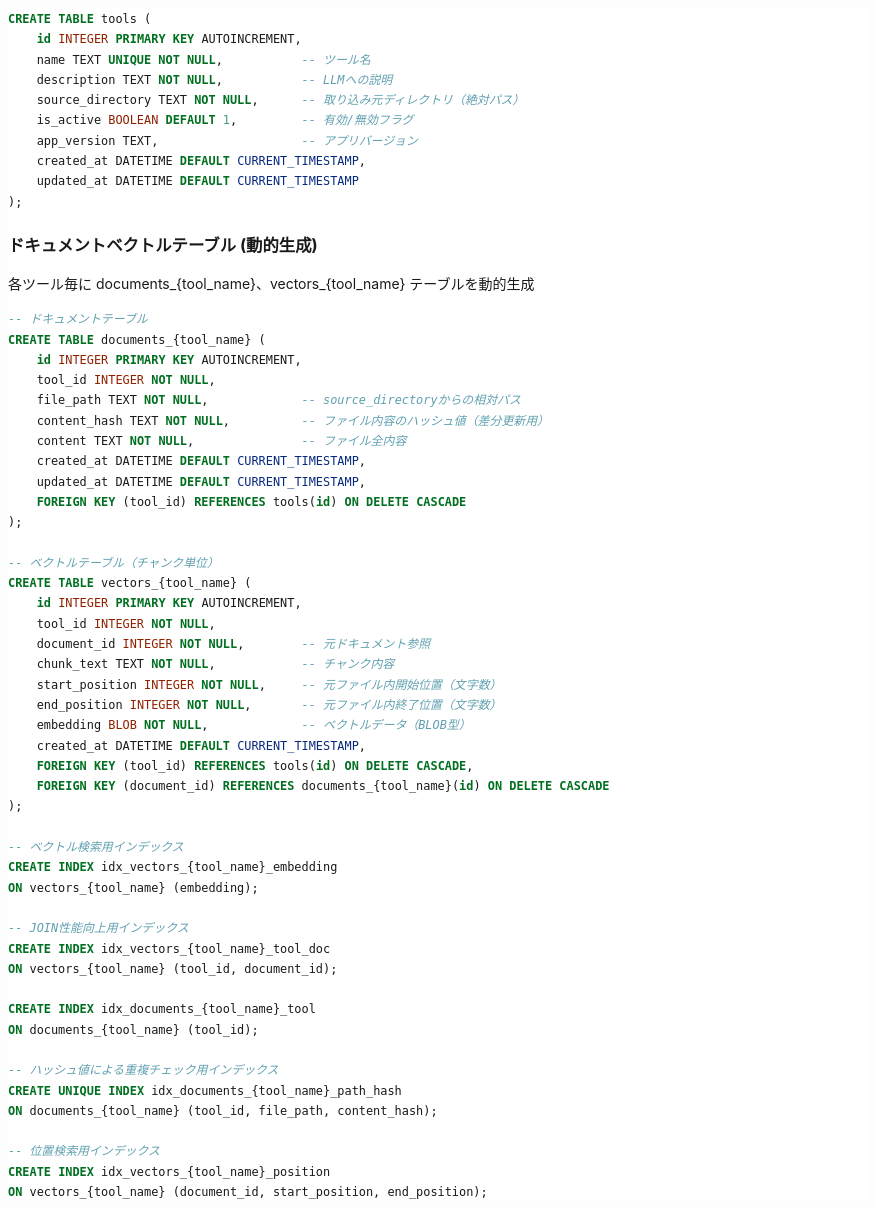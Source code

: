 ```sql
CREATE TABLE tools (
    id INTEGER PRIMARY KEY AUTOINCREMENT,
    name TEXT UNIQUE NOT NULL,           -- ツール名
    description TEXT NOT NULL,           -- LLMへの説明
    source_directory TEXT NOT NULL,      -- 取り込み元ディレクトリ（絶対パス）
    is_active BOOLEAN DEFAULT 1,         -- 有効/無効フラグ
    app_version TEXT,                    -- アプリバージョン
    created_at DATETIME DEFAULT CURRENT_TIMESTAMP,
    updated_at DATETIME DEFAULT CURRENT_TIMESTAMP
);
```

### ドキュメントベクトルテーブル (動的生成)

各ツール毎に documents_{tool_name}、vectors_{tool_name} テーブルを動的生成

```ddl
-- ドキュメントテーブル
CREATE TABLE documents_{tool_name} (
    id INTEGER PRIMARY KEY AUTOINCREMENT,
    tool_id INTEGER NOT NULL,
    file_path TEXT NOT NULL,             -- source_directoryからの相対パス
    content_hash TEXT NOT NULL,          -- ファイル内容のハッシュ値（差分更新用）
    content TEXT NOT NULL,               -- ファイル全内容
    created_at DATETIME DEFAULT CURRENT_TIMESTAMP,
    updated_at DATETIME DEFAULT CURRENT_TIMESTAMP,
    FOREIGN KEY (tool_id) REFERENCES tools(id) ON DELETE CASCADE
);

-- ベクトルテーブル（チャンク単位）
CREATE TABLE vectors_{tool_name} (
    id INTEGER PRIMARY KEY AUTOINCREMENT,
    tool_id INTEGER NOT NULL,
    document_id INTEGER NOT NULL,        -- 元ドキュメント参照
    chunk_text TEXT NOT NULL,            -- チャンク内容
    start_position INTEGER NOT NULL,     -- 元ファイル内開始位置（文字数）
    end_position INTEGER NOT NULL,       -- 元ファイル内終了位置（文字数）
    embedding BLOB NOT NULL,             -- ベクトルデータ（BLOB型）
    created_at DATETIME DEFAULT CURRENT_TIMESTAMP,
    FOREIGN KEY (tool_id) REFERENCES tools(id) ON DELETE CASCADE,
    FOREIGN KEY (document_id) REFERENCES documents_{tool_name}(id) ON DELETE CASCADE
);

-- ベクトル検索用インデックス
CREATE INDEX idx_vectors_{tool_name}_embedding
ON vectors_{tool_name} (embedding);

-- JOIN性能向上用インデックス
CREATE INDEX idx_vectors_{tool_name}_tool_doc
ON vectors_{tool_name} (tool_id, document_id);

CREATE INDEX idx_documents_{tool_name}_tool
ON documents_{tool_name} (tool_id);

-- ハッシュ値による重複チェック用インデックス
CREATE UNIQUE INDEX idx_documents_{tool_name}_path_hash
ON documents_{tool_name} (tool_id, file_path, content_hash);

-- 位置検索用インデックス
CREATE INDEX idx_vectors_{tool_name}_position
ON vectors_{tool_name} (document_id, start_position, end_position);
```
